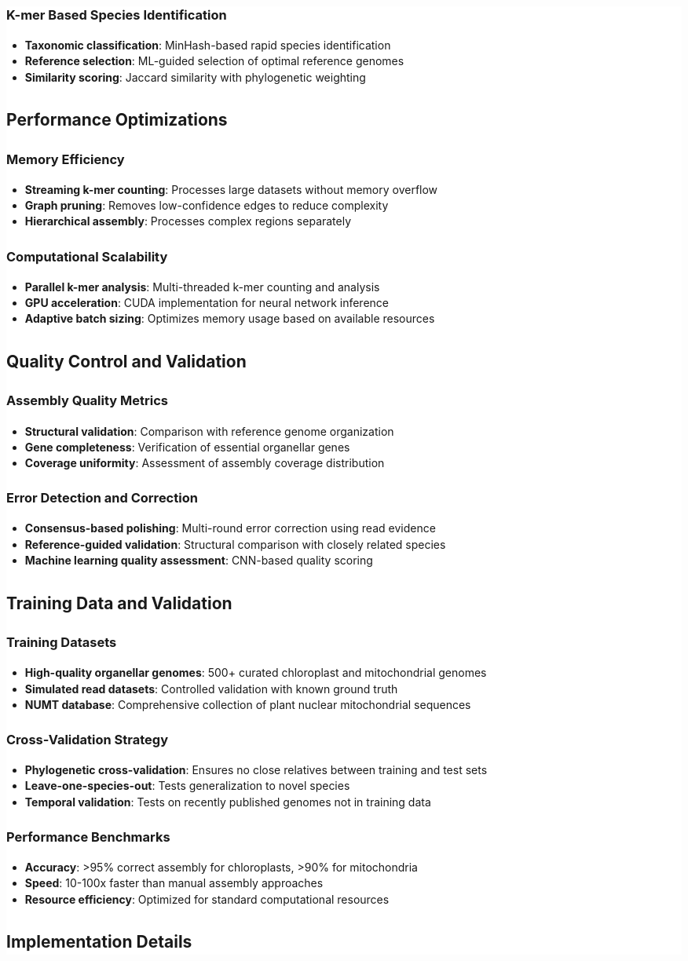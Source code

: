 ### K-mer Based Species Identification
- **Taxonomic classification**: MinHash-based rapid species identification
- **Reference selection**: ML-guided selection of optimal reference genomes
- **Similarity scoring**: Jaccard similarity with phylogenetic weighting

## Performance Optimizations

### Memory Efficiency
- **Streaming k-mer counting**: Processes large datasets without memory overflow
- **Graph pruning**: Removes low-confidence edges to reduce complexity
- **Hierarchical assembly**: Processes complex regions separately

### Computational Scalability
- **Parallel k-mer analysis**: Multi-threaded k-mer counting and analysis
- **GPU acceleration**: CUDA implementation for neural network inference
- **Adaptive batch sizing**: Optimizes memory usage based on available resources

## Quality Control and Validation

### Assembly Quality Metrics
- **Structural validation**: Comparison with reference genome organization
- **Gene completeness**: Verification of essential organellar genes
- **Coverage uniformity**: Assessment of assembly coverage distribution

### Error Detection and Correction
- **Consensus-based polishing**: Multi-round error correction using read evidence
- **Reference-guided validation**: Structural comparison with closely related species
- **Machine learning quality assessment**: CNN-based quality scoring

## Training Data and Validation

### Training Datasets
- **High-quality organellar genomes**: 500+ curated chloroplast and mitochondrial genomes
- **Simulated read datasets**: Controlled validation with known ground truth
- **NUMT database**: Comprehensive collection of plant nuclear mitochondrial sequences

### Cross-Validation Strategy
- **Phylogenetic cross-validation**: Ensures no close relatives between training and test sets
- **Leave-one-species-out**: Tests generalization to novel species
- **Temporal validation**: Tests on recently published genomes not in training data

### Performance Benchmarks
- **Accuracy**: >95% correct assembly for chloroplasts, >90% for mitochondria
- **Speed**: 10-100x faster than manual assembly approaches
- **Resource efficiency**: Optimized for standard computational resources

## Implementation Details
